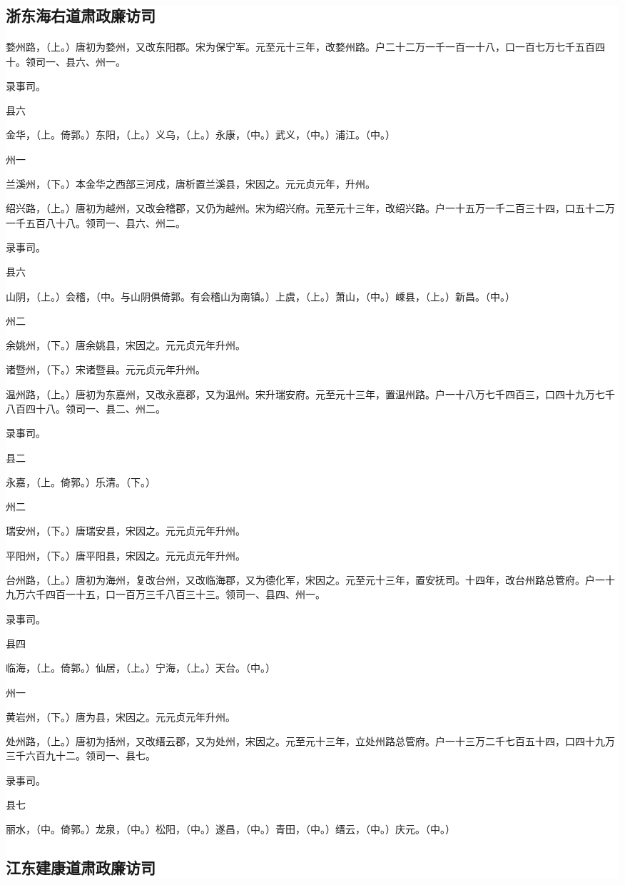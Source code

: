 ## 浙东海右道肃政廉访司

婺州路，（上。）唐初为婺州，又改东阳郡。宋为保宁军。元至元十三年，改婺州路。户二十二万一千一百一十八，口一百七万七千五百四十。领司一、县六、州一。

录事司。

县六

金华，（上。倚郭。）东阳，（上。）义乌，（上。）永康，（中。）武义，（中。）浦江。（中。）

州一

兰溪州，（下。）本金华之西部三河戍，唐析置兰溪县，宋因之。元元贞元年，升州。

绍兴路，（上。）唐初为越州，又改会稽郡，又仍为越州。宋为绍兴府。元至元十三年，改绍兴路。户一十五万一千二百三十四，口五十二万一千五百八十八。领司一、县六、州二。

录事司。

县六

山阴，（上。）会稽，（中。与山阴俱倚郭。有会稽山为南镇。）上虞，（上。）萧山，（中。）嵊县，（上。）新昌。（中。）

州二

余姚州，（下。）唐余姚县，宋因之。元元贞元年升州。

诸暨州，（下。）宋诸暨县。元元贞元年升州。

温州路，（上。）唐初为东嘉州，又改永嘉郡，又为温州。宋升瑞安府。元至元十三年，置温州路。户一十八万七千四百三，口四十九万七千八百四十八。领司一、县二、州二。

录事司。

县二

永嘉，（上。倚郭。）乐清。（下。）

州二

瑞安州，（下。）唐瑞安县，宋因之。元元贞元年升州。

平阳州，（下。）唐平阳县，宋因之。元元贞元年升州。

台州路，（上。）唐初为海州，复改台州，又改临海郡，又为德化军，宋因之。元至元十三年，置安抚司。十四年，改台州路总管府。户一十九万六千四百一十五，口一百万三千八百三十三。领司一、县四、州一。

录事司。

县四

临海，（上。倚郭。）仙居，（上。）宁海，（上。）天台。（中。）

州一

黄岩州，（下。）唐为县，宋因之。元元贞元年升州。

处州路，（上。）唐初为括州，又改缙云郡，又为处州，宋因之。元至元十三年，立处州路总管府。户一十三万二千七百五十四，口四十九万三千六百九十二。领司一、县七。

录事司。

县七

丽水，（中。倚郭。）龙泉，（中。）松阳，（中。）遂昌，（中。）青田，（中。）缙云，（中。）庆元。（中。）

## 江东建康道肃政廉访司
